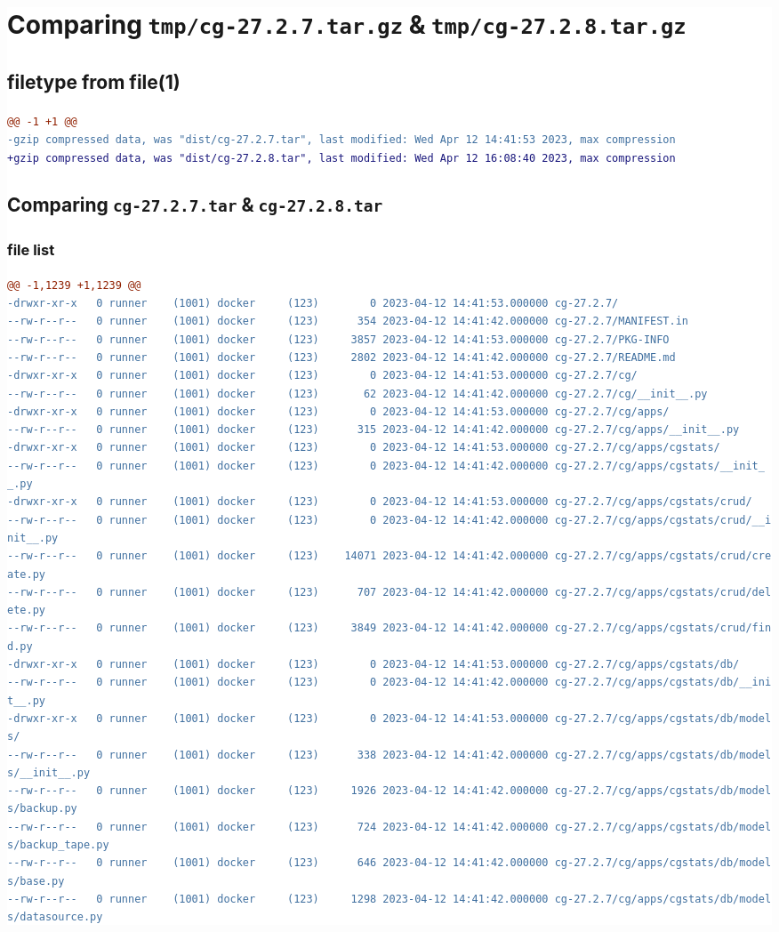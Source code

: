 # Comparing `tmp/cg-27.2.7.tar.gz` & `tmp/cg-27.2.8.tar.gz`

## filetype from file(1)

```diff
@@ -1 +1 @@
-gzip compressed data, was "dist/cg-27.2.7.tar", last modified: Wed Apr 12 14:41:53 2023, max compression
+gzip compressed data, was "dist/cg-27.2.8.tar", last modified: Wed Apr 12 16:08:40 2023, max compression
```

## Comparing `cg-27.2.7.tar` & `cg-27.2.8.tar`

### file list

```diff
@@ -1,1239 +1,1239 @@
-drwxr-xr-x   0 runner    (1001) docker     (123)        0 2023-04-12 14:41:53.000000 cg-27.2.7/
--rw-r--r--   0 runner    (1001) docker     (123)      354 2023-04-12 14:41:42.000000 cg-27.2.7/MANIFEST.in
--rw-r--r--   0 runner    (1001) docker     (123)     3857 2023-04-12 14:41:53.000000 cg-27.2.7/PKG-INFO
--rw-r--r--   0 runner    (1001) docker     (123)     2802 2023-04-12 14:41:42.000000 cg-27.2.7/README.md
-drwxr-xr-x   0 runner    (1001) docker     (123)        0 2023-04-12 14:41:53.000000 cg-27.2.7/cg/
--rw-r--r--   0 runner    (1001) docker     (123)       62 2023-04-12 14:41:42.000000 cg-27.2.7/cg/__init__.py
-drwxr-xr-x   0 runner    (1001) docker     (123)        0 2023-04-12 14:41:53.000000 cg-27.2.7/cg/apps/
--rw-r--r--   0 runner    (1001) docker     (123)      315 2023-04-12 14:41:42.000000 cg-27.2.7/cg/apps/__init__.py
-drwxr-xr-x   0 runner    (1001) docker     (123)        0 2023-04-12 14:41:53.000000 cg-27.2.7/cg/apps/cgstats/
--rw-r--r--   0 runner    (1001) docker     (123)        0 2023-04-12 14:41:42.000000 cg-27.2.7/cg/apps/cgstats/__init__.py
-drwxr-xr-x   0 runner    (1001) docker     (123)        0 2023-04-12 14:41:53.000000 cg-27.2.7/cg/apps/cgstats/crud/
--rw-r--r--   0 runner    (1001) docker     (123)        0 2023-04-12 14:41:42.000000 cg-27.2.7/cg/apps/cgstats/crud/__init__.py
--rw-r--r--   0 runner    (1001) docker     (123)    14071 2023-04-12 14:41:42.000000 cg-27.2.7/cg/apps/cgstats/crud/create.py
--rw-r--r--   0 runner    (1001) docker     (123)      707 2023-04-12 14:41:42.000000 cg-27.2.7/cg/apps/cgstats/crud/delete.py
--rw-r--r--   0 runner    (1001) docker     (123)     3849 2023-04-12 14:41:42.000000 cg-27.2.7/cg/apps/cgstats/crud/find.py
-drwxr-xr-x   0 runner    (1001) docker     (123)        0 2023-04-12 14:41:53.000000 cg-27.2.7/cg/apps/cgstats/db/
--rw-r--r--   0 runner    (1001) docker     (123)        0 2023-04-12 14:41:42.000000 cg-27.2.7/cg/apps/cgstats/db/__init__.py
-drwxr-xr-x   0 runner    (1001) docker     (123)        0 2023-04-12 14:41:53.000000 cg-27.2.7/cg/apps/cgstats/db/models/
--rw-r--r--   0 runner    (1001) docker     (123)      338 2023-04-12 14:41:42.000000 cg-27.2.7/cg/apps/cgstats/db/models/__init__.py
--rw-r--r--   0 runner    (1001) docker     (123)     1926 2023-04-12 14:41:42.000000 cg-27.2.7/cg/apps/cgstats/db/models/backup.py
--rw-r--r--   0 runner    (1001) docker     (123)      724 2023-04-12 14:41:42.000000 cg-27.2.7/cg/apps/cgstats/db/models/backup_tape.py
--rw-r--r--   0 runner    (1001) docker     (123)      646 2023-04-12 14:41:42.000000 cg-27.2.7/cg/apps/cgstats/db/models/base.py
--rw-r--r--   0 runner    (1001) docker     (123)     1298 2023-04-12 14:41:42.000000 cg-27.2.7/cg/apps/cgstats/db/models/datasource.py
```